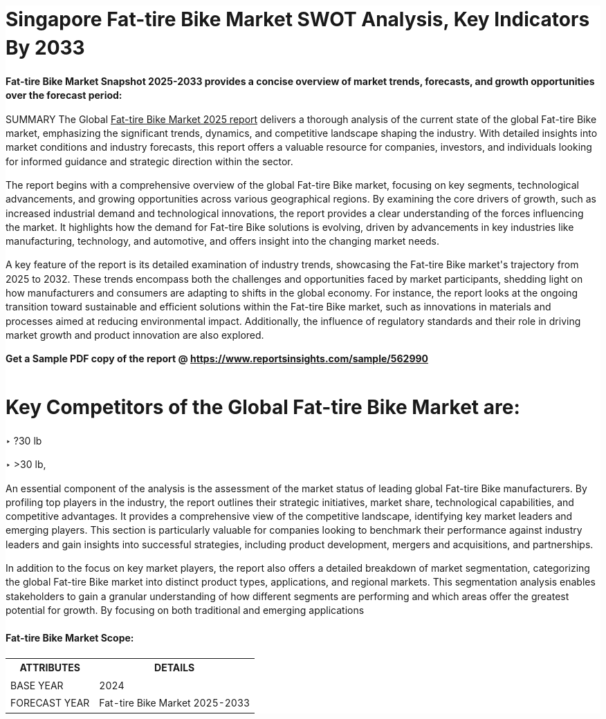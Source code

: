 # Singapore Fat-tire Bike Market SWOT Analysis, Key Indicators By 2033

<strong>Fat-tire Bike Market Snapshot 2025-2033 provides a concise overview of market trends, forecasts, and growth opportunities over the forecast period:</strong>

SUMMARY The Global <a href=https://www.reportsinsights.com/sample/562990>Fat-tire Bike Market 2025 report</a> delivers a thorough analysis of the current state of the global Fat-tire Bike market, emphasizing the significant trends, dynamics, and competitive landscape shaping the industry. With detailed insights into market conditions and industry forecasts, this report offers a valuable resource for companies, investors, and individuals looking for informed guidance and strategic direction within the sector.

The report begins with a comprehensive overview of the global Fat-tire Bike market, focusing on key segments, technological advancements, and growing opportunities across various geographical regions. By examining the core drivers of growth, such as increased industrial demand and technological innovations, the report provides a clear understanding of the forces influencing the market. It highlights how the demand for Fat-tire Bike solutions is evolving, driven by advancements in key industries like manufacturing, technology, and automotive, and offers insight into the changing market needs.

A key feature of the report is its detailed examination of industry trends, showcasing the Fat-tire Bike market's trajectory from 2025 to 2032. These trends encompass both the challenges and opportunities faced by market participants, shedding light on how manufacturers and consumers are adapting to shifts in the global economy. For instance, the report looks at the ongoing transition toward sustainable and efficient solutions within the Fat-tire Bike market, such as innovations in materials and processes aimed at reducing environmental impact. Additionally, the influence of regulatory standards and their role in driving market growth and product innovation are also explored.

<strong>Get a Sample PDF copy of the report @ <a href=https://www.reportsinsights.com/sample/562990>https://www.reportsinsights.com/sample/562990</a></strong>

# <strong>Key Competitors of the Global Fat-tire Bike Market are:</strong>

‣ ?30 lb

‣ >30 lb,

An essential component of the analysis is the assessment of the market status of leading global Fat-tire Bike manufacturers. By profiling top players in the industry, the report outlines their strategic initiatives, market share, technological capabilities, and competitive advantages. It provides a comprehensive view of the competitive landscape, identifying key market leaders and emerging players. This section is particularly valuable for companies looking to benchmark their performance against industry leaders and gain insights into successful strategies, including product development, mergers and acquisitions, and partnerships.

In addition to the focus on key market players, the report also offers a detailed breakdown of market segmentation, categorizing the global Fat-tire Bike market into distinct product types, applications, and regional markets. This segmentation analysis enables stakeholders to gain a granular understanding of how different segments are performing and which areas offer the greatest potential for growth. By focusing on both traditional and emerging applications

<h4>Fat-tire Bike Market Scope:</h4>
<table>
<tr>
<th>ATTRIBUTES</th>
<th>DETAILS</th>
</tr>
<tr>
<td>BASE YEAR</td>
<td>2024</td>
</tr>
<tr>
<td>FORECAST YEAR</td>
<td>Fat-tire Bike Market 2025-2033</td>